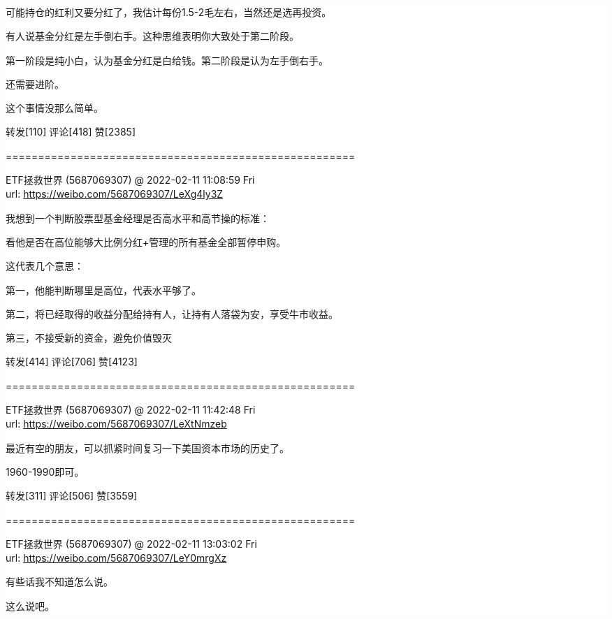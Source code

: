 可能持仓的红利又要分红了，我估计每份1.5-2毛左右，当然还是选再投资。

有人说基金分红是左手倒右手。这种思维表明你大致处于第二阶段。

第一阶段是纯小白，认为基金分红是白给钱。第二阶段是认为左手倒右手。

还需要进阶。

这个事情没那么简单。 ​​​

转发[110]  评论[418]  赞[2385] 

======================================================






ETF拯救世界 (5687069307) @
2022-02-11 11:08:59 Fri  
url: https://weibo.com/5687069307/LeXg4ly3Z

我想到一个判断股票型基金经理是否高水平和高节操的标准：

看他是否在高位能够大比例分红+管理的所有基金全部暂停申购。

这代表几个意思：

第一，他能判断哪里是高位，代表水平够了。

第二，将已经取得的收益分配给持有人，让持有人落袋为安，享受牛市收益。

第三，不接受新的资金，避免价值毁灭 ​​​

转发[414]  评论[706]  赞[4123] 

======================================================






ETF拯救世界 (5687069307) @
2022-02-11 11:42:48 Fri  
url: https://weibo.com/5687069307/LeXtNmzeb

最近有空的朋友，可以抓紧时间复习一下美国资本市场的历史了。

1960-1990即可。 ​​​

转发[311]  评论[506]  赞[3559] 

======================================================






ETF拯救世界 (5687069307) @
2022-02-11 13:03:02 Fri  
url: https://weibo.com/5687069307/LeY0mrgXz

有些话我不知道怎么说。

这么说吧。
